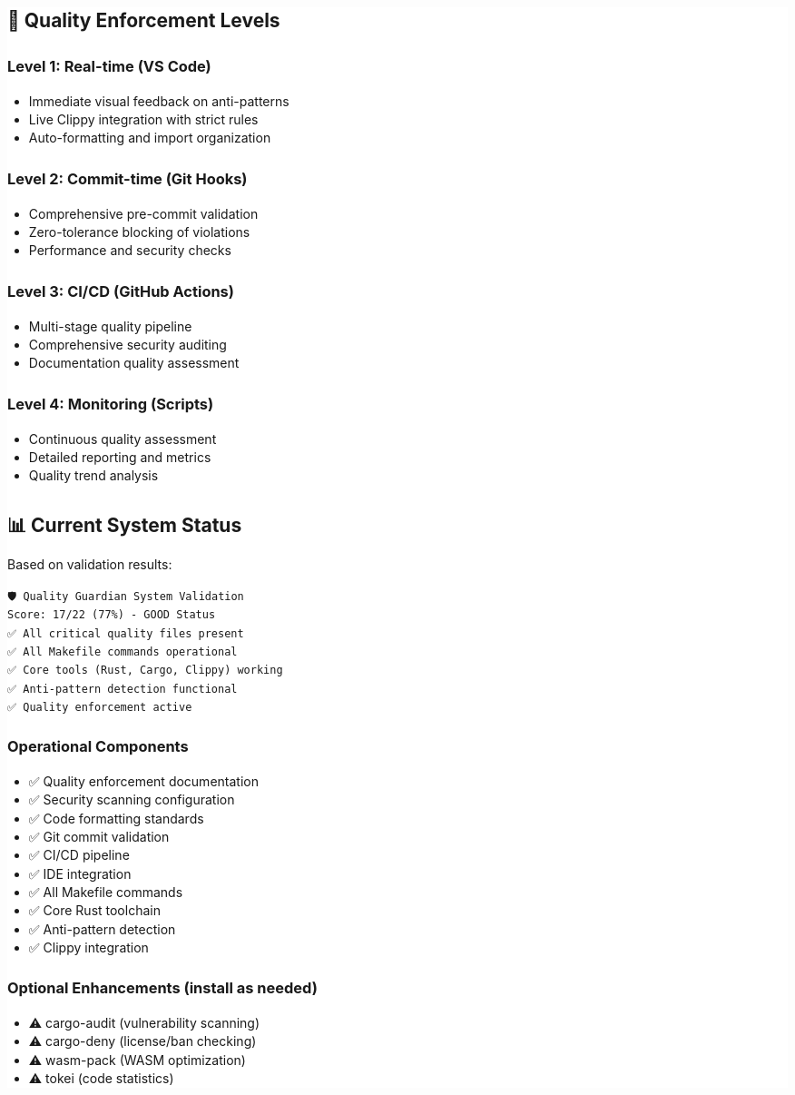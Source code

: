 ## 🎯 Quality Enforcement Levels

### **Level 1: Real-time (VS Code)**
- Immediate visual feedback on anti-patterns
- Live Clippy integration with strict rules
- Auto-formatting and import organization

### **Level 2: Commit-time (Git Hooks)**
- Comprehensive pre-commit validation
- Zero-tolerance blocking of violations
- Performance and security checks

### **Level 3: CI/CD (GitHub Actions)**
- Multi-stage quality pipeline
- Comprehensive security auditing
- Documentation quality assessment

### **Level 4: Monitoring (Scripts)**
- Continuous quality assessment
- Detailed reporting and metrics
- Quality trend analysis

## 📊 Current System Status

Based on validation results:

```
🛡️ Quality Guardian System Validation
Score: 17/22 (77%) - GOOD Status
✅ All critical quality files present
✅ All Makefile commands operational
✅ Core tools (Rust, Cargo, Clippy) working
✅ Anti-pattern detection functional
✅ Quality enforcement active
```

### **Operational Components**
- ✅ Quality enforcement documentation
- ✅ Security scanning configuration  
- ✅ Code formatting standards
- ✅ Git commit validation
- ✅ CI/CD pipeline
- ✅ IDE integration
- ✅ All Makefile commands
- ✅ Core Rust toolchain
- ✅ Anti-pattern detection
- ✅ Clippy integration

### **Optional Enhancements** (install as needed)
- ⚠️ cargo-audit (vulnerability scanning)
- ⚠️ cargo-deny (license/ban checking)
- ⚠️ wasm-pack (WASM optimization)
- ⚠️ tokei (code statistics)
